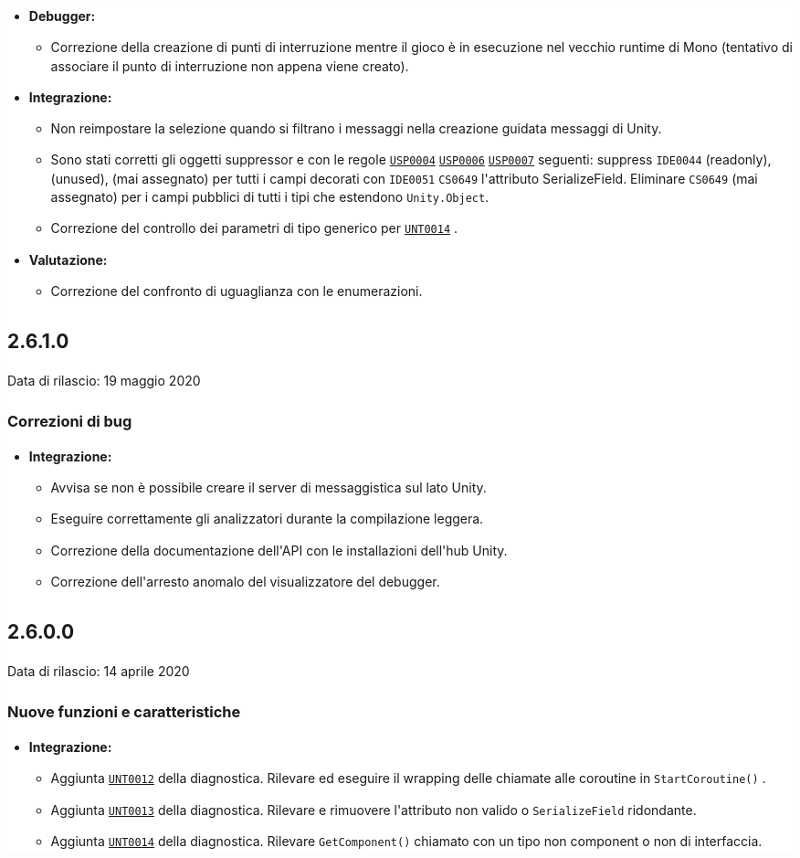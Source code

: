 - **Debugger:**

  - Correzione della creazione di punti di interruzione mentre il gioco è in esecuzione nel vecchio runtime di Mono (tentativo di associare il punto di interruzione non appena viene creato). 
  
- **Integrazione:**

  - Non reimpostare la selezione quando si filtrano i messaggi nella creazione guidata messaggi di Unity.
  
  - Sono stati corretti gli oggetti suppressor e con le regole [`USP0004`](https://github.com/microsoft/Microsoft.Unity.Analyzers/blob/main/doc/USP0004.md) [`USP0006`](https://github.com/microsoft/Microsoft.Unity.Analyzers/blob/main/doc/USP0006.md) [`USP0007`](https://github.com/microsoft/Microsoft.Unity.Analyzers/blob/main/doc/USP0007.md) seguenti: suppress `IDE0044` (readonly), (unused), (mai assegnato) per tutti i campi decorati con `IDE0051` `CS0649` l'attributo SerializeField. Eliminare `CS0649` (mai assegnato) per i campi pubblici di tutti i tipi che estendono `Unity.Object`.

  - Correzione del controllo dei parametri di tipo generico per [`UNT0014`](https://github.com/microsoft/Microsoft.Unity.Analyzers/blob/main/doc/UNT0014.md) .

- **Valutazione:**

  - Correzione del confronto di uguaglianza con le enumerazioni.

## <a name="2610"></a>2.6.1.0
Data di rilascio: 19 maggio 2020

### <a name="bug-fixes"></a>Correzioni di bug

- **Integrazione:**

  - Avvisa se non è possibile creare il server di messaggistica sul lato Unity.

  - Eseguire correttamente gli analizzatori durante la compilazione leggera.

  - Correzione della documentazione dell'API con le installazioni dell'hub Unity.
  
  - Correzione dell'arresto anomalo del visualizzatore del debugger.

## <a name="2600"></a>2.6.0.0
Data di rilascio: 14 aprile 2020

### <a name="new-features"></a>Nuove funzioni e caratteristiche

- **Integrazione:**

  - Aggiunta [`UNT0012`](https://github.com/microsoft/Microsoft.Unity.Analyzers/blob/main/doc/UNT0012.md) della diagnostica. Rilevare ed eseguire il wrapping delle chiamate alle coroutine in `StartCoroutine()` .

  - Aggiunta [`UNT0013`](https://github.com/microsoft/Microsoft.Unity.Analyzers/blob/main/doc/UNT0013.md) della diagnostica. Rilevare e rimuovere l'attributo non valido o `SerializeField` ridondante.

  - Aggiunta [`UNT0014`](https://github.com/microsoft/Microsoft.Unity.Analyzers/blob/main/doc/UNT0014.md) della diagnostica. Rilevare `GetComponent()` chiamato con un tipo non component o non di interfaccia.
